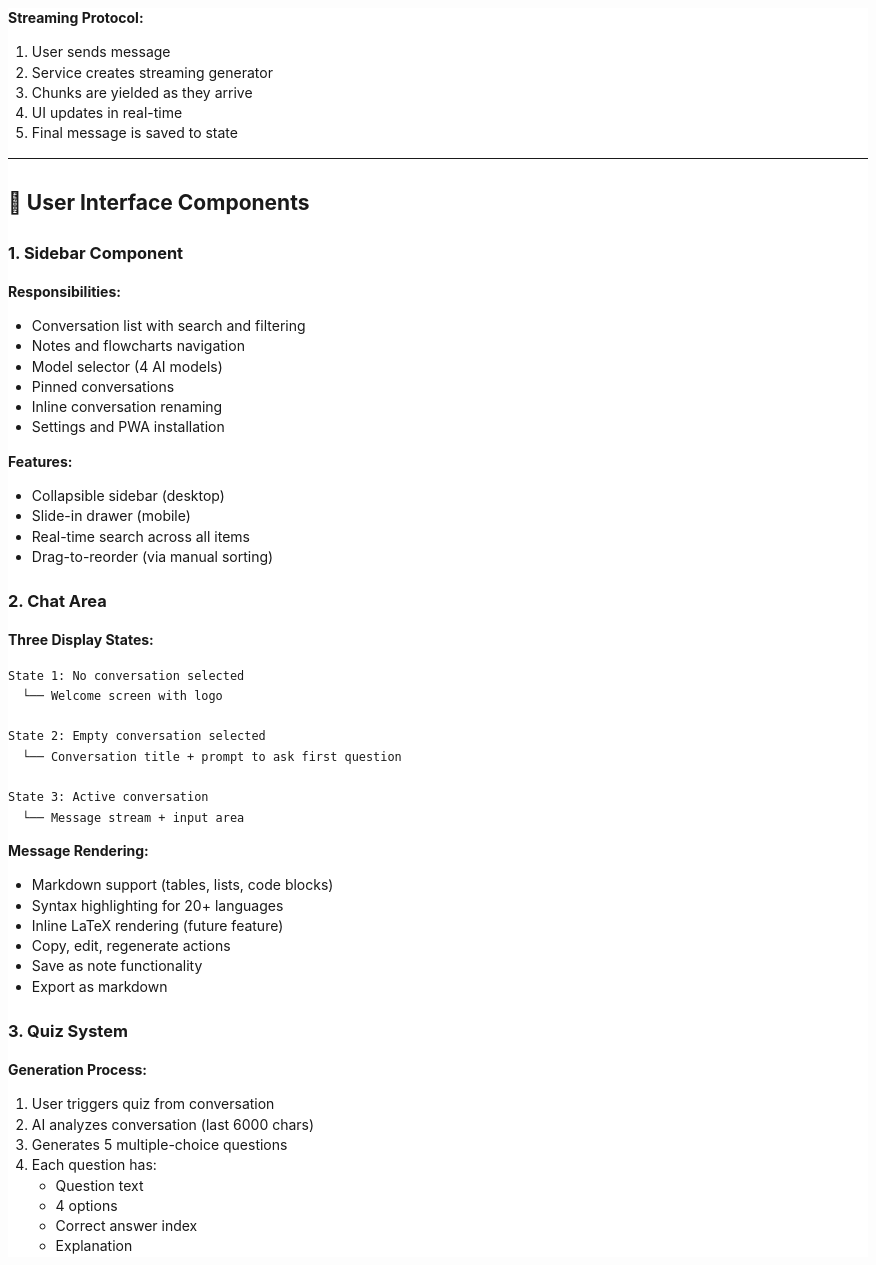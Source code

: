 **Streaming Protocol:**
1. User sends message
2. Service creates streaming generator
3. Chunks are yielded as they arrive
4. UI updates in real-time
5. Final message is saved to state

---

## 🎨 User Interface Components

### **1. Sidebar Component**

**Responsibilities:**
- Conversation list with search and filtering
- Notes and flowcharts navigation
- Model selector (4 AI models)
- Pinned conversations
- Inline conversation renaming
- Settings and PWA installation

**Features:**
- Collapsible sidebar (desktop)
- Slide-in drawer (mobile)
- Real-time search across all items
- Drag-to-reorder (via manual sorting)

### **2. Chat Area**

**Three Display States:**

```
State 1: No conversation selected
  └── Welcome screen with logo

State 2: Empty conversation selected
  └── Conversation title + prompt to ask first question

State 3: Active conversation
  └── Message stream + input area
```

**Message Rendering:**
- Markdown support (tables, lists, code blocks)
- Syntax highlighting for 20+ languages
- Inline LaTeX rendering (future feature)
- Copy, edit, regenerate actions
- Save as note functionality
- Export as markdown

### **3. Quiz System**

**Generation Process:**
1. User triggers quiz from conversation
2. AI analyzes conversation (last 6000 chars)
3. Generates 5 multiple-choice questions
4. Each question has:
   - Question text
   - 4 options
   - Correct answer index
   - Explanation
